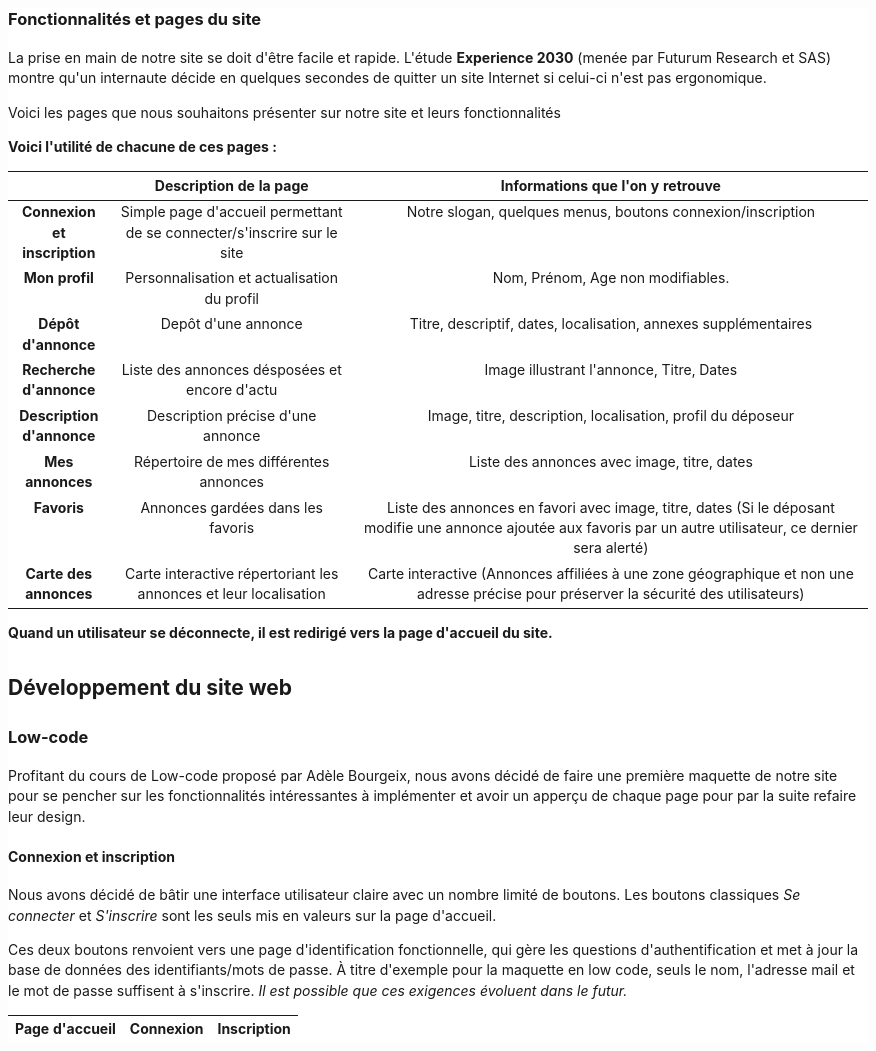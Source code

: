 ### Fonctionnalités et pages du site
La prise en main de notre site se doit d'être facile et rapide.
L'étude **Experience 2030** (menée par Futurum Research et SAS) montre qu'un internaute décide en quelques secondes de quitter un site Internet si celui-ci n'est pas ergonomique.

Voici les pages que nous souhaitons présenter sur notre site et leurs fonctionnalités

**Voici l'utilité de chacune de ces pages :**

|                              | **Description de la page** | **Informations que l'on y retrouve** |
|:----------------------------:|:-----------:|:----------------:|
| **Connexion et inscription** | Simple page d'accueil permettant de se connecter/s'inscrire sur le site | Notre slogan, quelques menus, boutons connexion/inscription |
| **Mon profil**               | Personnalisation et actualisation du profil | Nom, Prénom, Age non modifiables. |
| **Dépôt d'annonce**          | Depôt d'une annonce | Titre, descriptif, dates, localisation, annexes supplémentaires | 
| **Recherche d'annonce**      | Liste des annonces désposées et encore d'actu | Image illustrant l'annonce, Titre, Dates |
| **Description d'annonce**    | Description précise d'une annonce | Image, titre, description, localisation, profil du déposeur |
| **Mes annonces**             | Répertoire de mes différentes annonces | Liste des annonces avec image, titre, dates |
| **Favoris**                  | Annonces gardées dans les favoris | Liste des annonces en favori avec image, titre, dates (Si le déposant modifie une annonce ajoutée aux favoris par un autre utilisateur, ce dernier sera alerté) |
| **Carte des annonces**       | Carte interactive répertoriant les annonces et leur localisation | Carte interactive (Annonces affiliées à une zone géographique et non une adresse précise pour préserver la sécurité des utilisateurs) |

**Quand un utilisateur se déconnecte, il est redirigé vers la page d'accueil du site.**

## Développement du site web

### Low-code

Profitant du cours de Low-code proposé par Adèle Bourgeix, nous avons décidé de faire une première maquette de notre site pour se pencher sur les fonctionnalités intéressantes à implémenter et avoir un apperçu de chaque page pour par la suite refaire leur design.

#### Connexion et inscription
Nous avons décidé de bâtir une interface utilisateur claire avec un nombre limité de boutons. Les boutons classiques *Se connecter* et *S'inscrire* sont les seuls mis en valeurs sur la page d'accueil.

Ces deux boutons renvoient vers une page d'identification fonctionnelle, qui gère les questions d'authentification et met à jour la base de données des identifiants/mots de passe. À titre d'exemple pour la maquette en low code, seuls le nom, l'adresse mail et le mot de passe suffisent à s'inscrire. *Il est possible que ces exigences évoluent dans le futur.*

| Page d'accueil | Connexion | Inscription |
|:--------:|:--------:|:--------:|